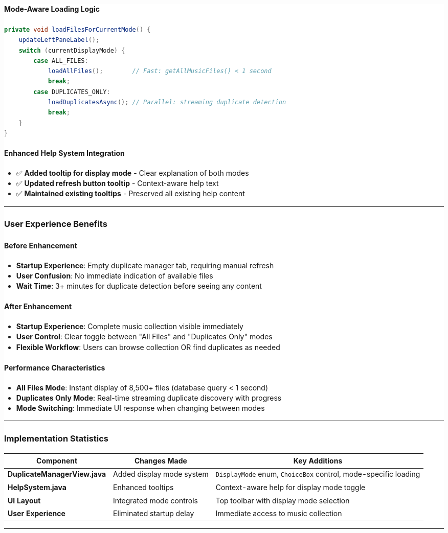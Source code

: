 #### **Mode-Aware Loading Logic**
```java
private void loadFilesForCurrentMode() {
    updateLeftPaneLabel();
    switch (currentDisplayMode) {
        case ALL_FILES:
            loadAllFiles();        // Fast: getAllMusicFiles() < 1 second
            break;
        case DUPLICATES_ONLY:
            loadDuplicatesAsync(); // Parallel: streaming duplicate detection
            break;
    }
}
```

#### **Enhanced Help System Integration**
- ✅ **Added tooltip for display mode** - Clear explanation of both modes
- ✅ **Updated refresh button tooltip** - Context-aware help text
- ✅ **Maintained existing tooltips** - Preserved all existing help content

---

### **User Experience Benefits**

#### **Before Enhancement**
- **Startup Experience**: Empty duplicate manager tab, requiring manual refresh
- **User Confusion**: No immediate indication of available files
- **Wait Time**: 3+ minutes for duplicate detection before seeing any content

#### **After Enhancement**
- **Startup Experience**: Complete music collection visible immediately
- **User Control**: Clear toggle between "All Files" and "Duplicates Only" modes
- **Flexible Workflow**: Users can browse collection OR find duplicates as needed

#### **Performance Characteristics**
- **All Files Mode**: Instant display of 8,500+ files (database query < 1 second)
- **Duplicates Only Mode**: Real-time streaming duplicate discovery with progress
- **Mode Switching**: Immediate UI response when changing between modes

---

### **Implementation Statistics**

| **Component** | **Changes Made** | **Key Additions** |
|---------------|------------------|------------------|
| **DuplicateManagerView.java** | Added display mode system | `DisplayMode` enum, `ChoiceBox` control, mode-specific loading |
| **HelpSystem.java** | Enhanced tooltips | Context-aware help for display mode toggle |
| **UI Layout** | Integrated mode controls | Top toolbar with display mode selection |
| **User Experience** | Eliminated startup delay | Immediate access to music collection |

---